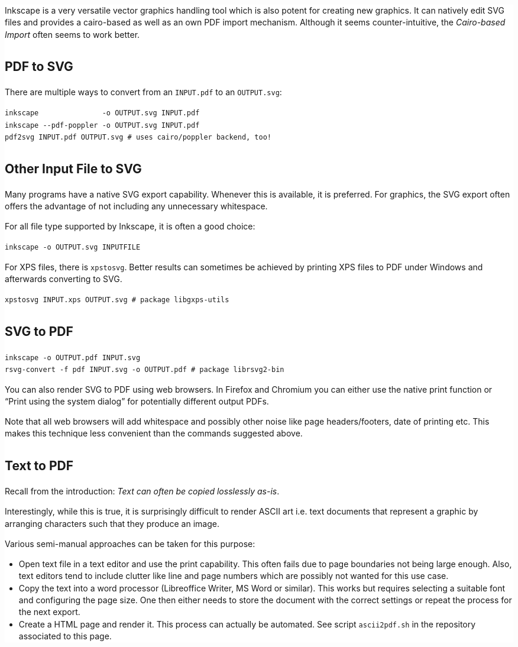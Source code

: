 Inkscape is a very versatile vector graphics handling tool which is also potent
for creating new graphics. It can natively edit SVG files and provides a
cairo-based as well as an own PDF import mechanism. Although it seems
counter-intuitive, the _Cairo-based Import_ often seems to work better.

## PDF to SVG

There are multiple ways to convert from an `INPUT.pdf` to an `OUTPUT.svg`:

	inkscape               -o OUTPUT.svg INPUT.pdf
	inkscape --pdf-poppler -o OUTPUT.svg INPUT.pdf
	pdf2svg INPUT.pdf OUTPUT.svg # uses cairo/poppler backend, too!

## Other Input File to SVG

Many programs have a native SVG export capability. Whenever this is available,
it is preferred. For graphics, the SVG export often offers the advantage of not
including any unnecessary whitespace.

For all file type supported by Inkscape, it is often a good choice:

	inkscape -o OUTPUT.svg INPUTFILE

For XPS files, there is `xpstosvg`. Better results can sometimes be achieved by
printing XPS files to PDF under Windows and afterwards converting to SVG.

	xpstosvg INPUT.xps OUTPUT.svg # package libgxps-utils

## SVG to PDF

	inkscape -o OUTPUT.pdf INPUT.svg
	rsvg-convert -f pdf INPUT.svg -o OUTPUT.pdf # package librsvg2-bin

You can also render SVG to PDF using web browsers.
In Firefox and Chromium you can either use the native print function or
“Print using the system dialog” for potentially different output PDFs.

Note that all web browsers will add whitespace and possibly other noise like
page headers/footers, date of printing etc. This makes this technique less
convenient than the commands suggested above.

## Text to PDF

Recall from the introduction: _Text can often be copied losslessly as-is_.

Interestingly, while this is true, it is surprisingly difficult to render
ASCII art i.e. text documents that represent a graphic by arranging characters
such that they produce an image.

Various semi-manual approaches can be taken for this purpose:

 * Open text file in a text editor and use the print capability. This often
   fails due to page boundaries not being large enough. Also, text editors
   tend to include clutter like line and page numbers which are possibly not
   wanted for this use case.
 * Copy the text into a word processor (Libreoffice Writer, MS Word or similar).
   This works but requires selecting a suitable font and configuring the page
   size. One then either needs to store the document with the correct settings
   or repeat the process for the next export.
 * Create a HTML page and render it. This process can actually be automated. See
   script `ascii2pdf.sh` in the repository associated to this page.

